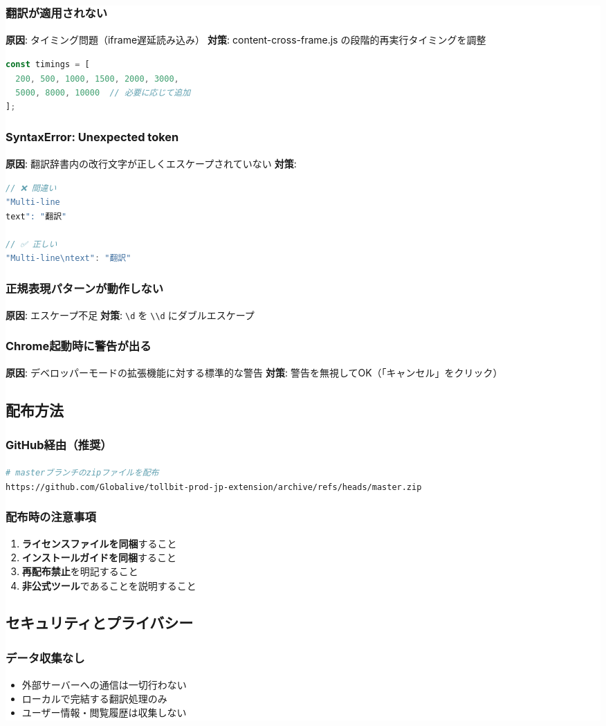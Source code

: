 ### 翻訳が適用されない
**原因**: タイミング問題（iframe遅延読み込み）
**対策**: content-cross-frame.js の段階的再実行タイミングを調整
```javascript
const timings = [
  200, 500, 1000, 1500, 2000, 3000,
  5000, 8000, 10000  // 必要に応じて追加
];
```

### SyntaxError: Unexpected token
**原因**: 翻訳辞書内の改行文字が正しくエスケープされていない
**対策**:
```javascript
// ❌ 間違い
"Multi-line
text": "翻訳"

// ✅ 正しい
"Multi-line\ntext": "翻訳"
```

### 正規表現パターンが動作しない
**原因**: エスケープ不足
**対策**: `\d` を `\\d` にダブルエスケープ

### Chrome起動時に警告が出る
**原因**: デベロッパーモードの拡張機能に対する標準的な警告
**対策**: 警告を無視してOK（「キャンセル」をクリック）

## 配布方法

### GitHub経由（推奨）
```bash
# masterブランチのzipファイルを配布
https://github.com/Globalive/tollbit-prod-jp-extension/archive/refs/heads/master.zip
```

### 配布時の注意事項
1. **ライセンスファイルを同梱**すること
2. **インストールガイドを同梱**すること
3. **再配布禁止**を明記すること
4. **非公式ツール**であることを説明すること

## セキュリティとプライバシー

### データ収集なし
- 外部サーバーへの通信は一切行わない
- ローカルで完結する翻訳処理のみ
- ユーザー情報・閲覧履歴は収集しない

